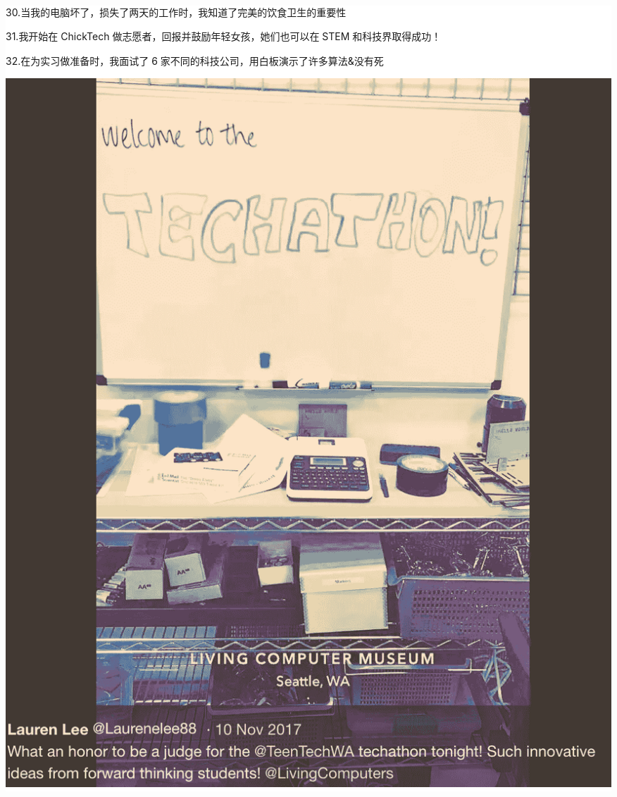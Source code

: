 30.当我的电脑坏了，损失了两天的工作时，我知道了完美的饮食卫生的重要性

31.我开始在 ChickTech 做志愿者，回报并鼓励年轻女孩，她们也可以在 STEM 和科技界取得成功！

32.在为实习做准备时，我面试了 6 家不同的科技公司，用白板演示了许多算法&没有死

![](img/a86090cb8bb1adecf51ca04dd911bd1e.png)
